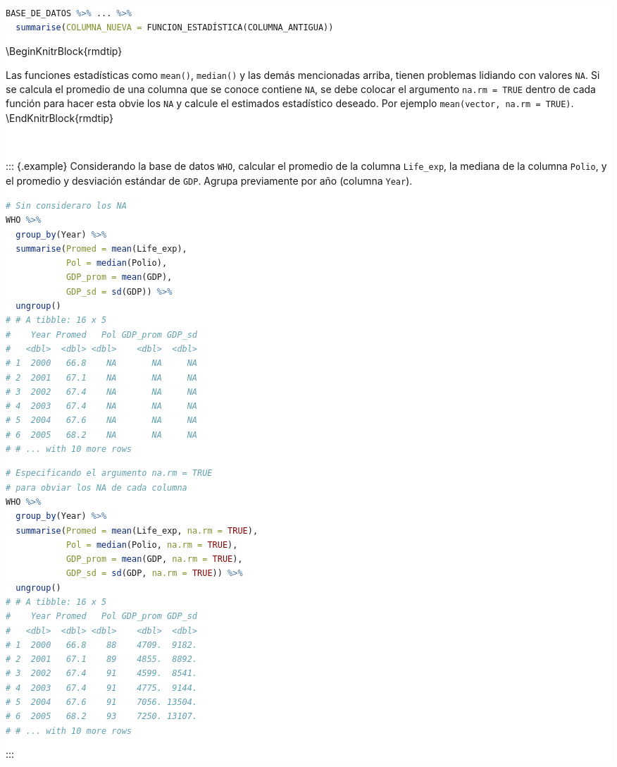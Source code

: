 
```r
BASE_DE_DATOS %>% ... %>% 
  summarise(COLUMNA_NUEVA = FUNCION_ESTADÍSTICA(COLUMNA_ANTIGUA))
```

\BeginKnitrBlock{rmdtip}<div class="rmdtip">Las funciones estadísticas como `mean()`, `median()` y las demás mencionadas arriba, tienen problemas lidiando con valores `NA`. Si se calcula el promedio de una columna que se conoce contiene `NA`, se debe colocar el argumento `na.rm = TRUE` dentro de cada función para hacer esta obvie los `NA` y calcule el estimados estadístico deseado. Por ejemplo `mean(vector, na.rm = TRUE)`.</div>\EndKnitrBlock{rmdtip}

<br>

::: {.example} 
Considerando la base de datos `WHO`, calcular el promedio de la columna `Life_exp`, la mediana de la columna `Polio`, y el promedio y desviación estándar de `GDP`. Agrupa previamente por año (columna `Year`). 


```r
# Sin consideraro los NA
WHO %>% 
  group_by(Year) %>% 
  summarise(Promed = mean(Life_exp),
            Pol = median(Polio),
            GDP_prom = mean(GDP),
            GDP_sd = sd(GDP)) %>% 
  ungroup()
# # A tibble: 16 x 5
#    Year Promed   Pol GDP_prom GDP_sd
#   <dbl>  <dbl> <dbl>    <dbl>  <dbl>
# 1  2000   66.8    NA       NA     NA
# 2  2001   67.1    NA       NA     NA
# 3  2002   67.4    NA       NA     NA
# 4  2003   67.4    NA       NA     NA
# 5  2004   67.6    NA       NA     NA
# 6  2005   68.2    NA       NA     NA
# # ... with 10 more rows
```


```r
# Especificando el argumento na.rm = TRUE 
# para obviar los NA de cada columna
WHO %>% 
  group_by(Year) %>% 
  summarise(Promed = mean(Life_exp, na.rm = TRUE),
            Pol = median(Polio, na.rm = TRUE),
            GDP_prom = mean(GDP, na.rm = TRUE),
            GDP_sd = sd(GDP, na.rm = TRUE)) %>% 
  ungroup()
# # A tibble: 16 x 5
#    Year Promed   Pol GDP_prom GDP_sd
#   <dbl>  <dbl> <dbl>    <dbl>  <dbl>
# 1  2000   66.8    88    4709.  9182.
# 2  2001   67.1    89    4855.  8892.
# 3  2002   67.4    91    4599.  8541.
# 4  2003   67.4    91    4775.  9144.
# 5  2004   67.6    91    7056. 13504.
# 6  2005   68.2    93    7250. 13107.
# # ... with 10 more rows
```
:::
